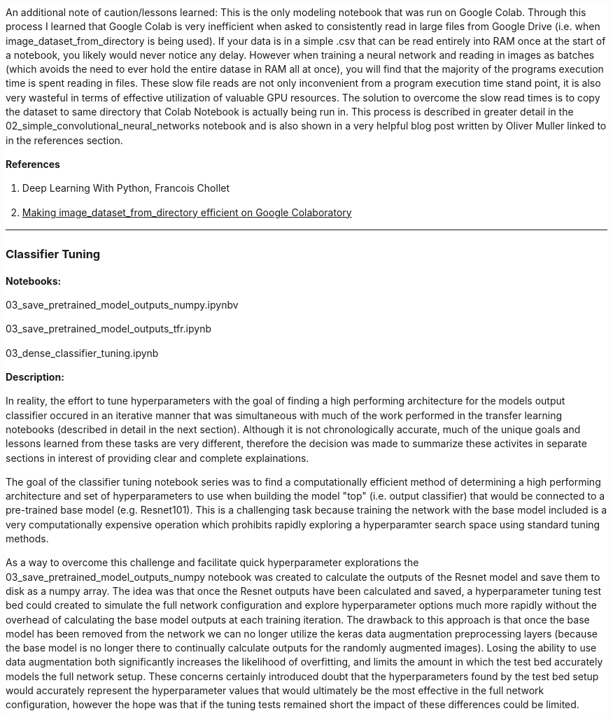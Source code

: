 An additional note of caution/lessons learned: This is the only modeling notebook that was run on Google Colab. Through this process I learned that Google Colab is very inefficient when asked to consistently read in large files from Google Drive (i.e. when image_dataset_from_directory is being used). If your data is in a simple .csv that can be read entirely into RAM once at the start of a notebook, you likely would never notice any delay. However when training a neural network and reading in images as batches (which avoids the need to ever hold the entire datase in RAM all at once), you will find that the majority of the programs execution time is spent reading in files. These slow file reads are not only inconvenient from a program execution time stand point, it is also very wasteful in terms of effective utilization of valuable GPU resources. The solution to overcome the slow read times is to copy the dataset to same directory that Colab Notebook is actually being run in. This process is described in greater detail in the 02_simple_convolutional_neural_networks notebook and is also shown in a very helpful blog post written by Oliver Muller linked to in the references section.

**References**
1. Deep Learning With Python, Francois Chollet

2. [Making image_dataset_from_directory efficient on Google Colaboratory](https://medium.datadriveninvestor.com/speed-up-your-image-training-on-google-colab-dc95ea1491cf)

***


### Classifier Tuning


**Notebooks:**

03_save_pretrained_model_outputs_numpy.ipynbv

03_save_pretrained_model_outputs_tfr.ipynb

03_dense_classifier_tuning.ipynb

**Description:**

In reality, the effort to tune hyperparameters with the goal of finding a high performing architecture for the models output classifier occured in an iterative manner that was simultaneous with much of the work performed in the transfer learning notebooks (described in detail in the next section). Although it is not chronologically accurate, much of the unique goals and lessons learned from these tasks are very different, therefore the decision was made to summarize these activites in separate sections in interest of providing clear and complete explainations.

The goal of the classifier tuning notebook series was to find a computationally efficient method of determining a high performing architecture and set of hyperparameters to use when building the model "top" (i.e. output classifier) that would be connected to a pre-trained base model (e.g. Resnet101). This is a challenging task because training the network with the base model included is a very computationally expensive operation which prohibits rapidly exploring a hyperparamter search space using standard tuning methods.

As a way to overcome this challenge and facilitate quick hyperparameter explorations the 03_save_pretrained_model_outputs_numpy notebook was created to calculate the outputs of the Resnet model and save them to disk as a numpy array. The idea was that once the Resnet outputs have been calculated and saved, a hyperparameter tuning test bed could created to simulate the full network configuration and explore hyperparameter options much more rapidly without the overhead of calculating the base model outputs at each training iteration. The drawback to this approach is that once the base model has been removed from the network we can no longer utilize the keras data augmentation preprocessing layers (because the base model is no longer there to continually calculate outputs for the randomly augmented images). Losing the ability to use data augmentation both significantly increases the likelihood of overfitting, and limits the amount in which the test bed accurately models the full network setup. These concerns certainly introduced doubt that the hyperparameters found by the test bed setup would accurately represent the hyperparameter values that would ultimately be the most effective in the full network configuration, however the hope was that if the tuning tests remained short the impact of these differences could be limited.
